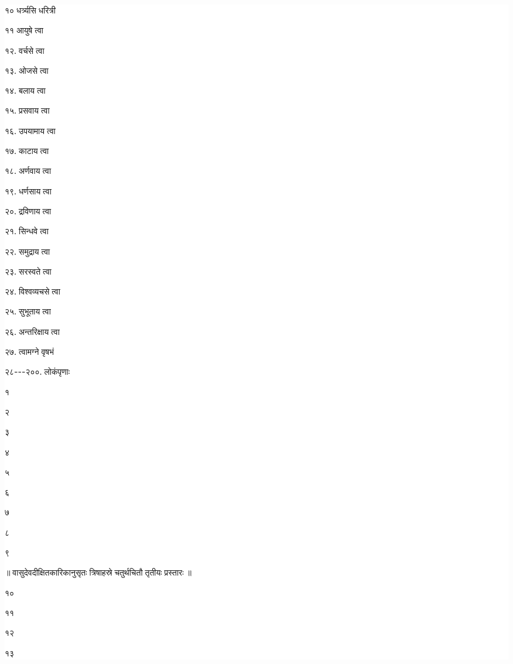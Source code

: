 १० धर्त्र्यसि धरित्री

११ आयुषे त्वा

१२. वर्चसे त्वा

१३. ओजसे त्वा

१४. बलाय त्वा

१५. प्रसवाय त्वा

१६. उपयामाय त्वा

१७. काटाय त्वा

१८. अर्णवाय त्वा

१९. धर्णसाय त्वा

२०. द्रविणाय त्वा

२१. सिन्धवे त्वा

२२. समुद्राय त्वा

२३. सरस्वते त्वा

२४. विश्वव्यचसे त्वा

२५. सुभूताय त्वा

२६. अन्तरिक्षाय त्वा

२७. त्वामग्ने वृषभं

२८---२००. लोकंपृणाः

१

२

३

४

५

६

७

८

९

॥ वासुदेवदीक्षितकारिकानुसृतः त्रिषाहस्रे चतुर्थचितौ तृतीयः प्रस्तारः ॥

१०

११

१२

१३
